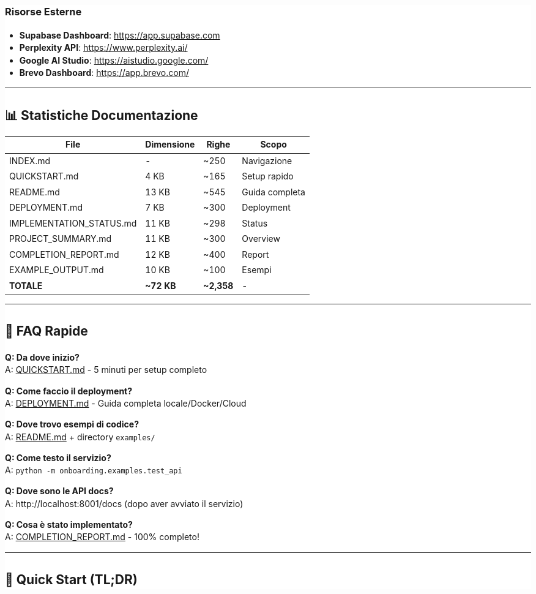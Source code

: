 ### Risorse Esterne
- **Supabase Dashboard**: https://app.supabase.com
- **Perplexity API**: https://www.perplexity.ai/
- **Google AI Studio**: https://aistudio.google.com/
- **Brevo Dashboard**: https://app.brevo.com/

---

## 📊 Statistiche Documentazione

| File | Dimensione | Righe | Scopo |
|------|-----------|-------|-------|
| INDEX.md | - | ~250 | Navigazione |
| QUICKSTART.md | 4 KB | ~165 | Setup rapido |
| README.md | 13 KB | ~545 | Guida completa |
| DEPLOYMENT.md | 7 KB | ~300 | Deployment |
| IMPLEMENTATION_STATUS.md | 11 KB | ~298 | Status |
| PROJECT_SUMMARY.md | 11 KB | ~300 | Overview |
| COMPLETION_REPORT.md | 12 KB | ~400 | Report |
| EXAMPLE_OUTPUT.md | 10 KB | ~100 | Esempi |
| **TOTALE** | **~72 KB** | **~2,358** | - |

---

## 🎯 FAQ Rapide

**Q: Da dove inizio?**  
A: [QUICKSTART.md](QUICKSTART.md) - 5 minuti per setup completo

**Q: Come faccio il deployment?**  
A: [DEPLOYMENT.md](DEPLOYMENT.md) - Guida completa locale/Docker/Cloud

**Q: Dove trovo esempi di codice?**  
A: [README.md](README.md) + directory `examples/`

**Q: Come testo il servizio?**  
A: `python -m onboarding.examples.test_api`

**Q: Dove sono le API docs?**  
A: http://localhost:8001/docs (dopo aver avviato il servizio)

**Q: Cosa è stato implementato?**  
A: [COMPLETION_REPORT.md](COMPLETION_REPORT.md) - 100% completo!

---

## 🚀 Quick Start (TL;DR)

